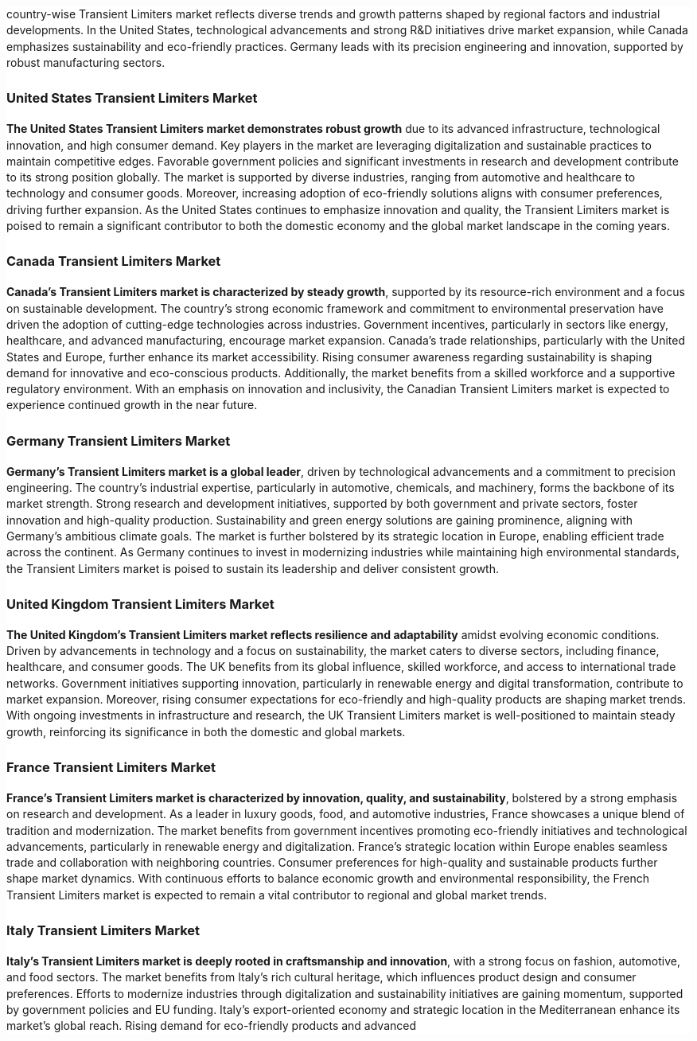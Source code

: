 country-wise Transient Limiters market reflects diverse trends and growth patterns shaped by regional factors and industrial developments. In the United States, technological advancements and strong R&amp;D initiatives drive market expansion, while Canada emphasizes sustainability and eco-friendly practices. Germany leads with its precision engineering and innovation, supported by robust manufacturing sectors.</span></em></p></blockquote><h3><strong>United States Transient Limiters Market</strong></h3><p><strong>The United States Transient Limiters market demonstrates robust growth</strong> due to its advanced infrastructure, technological innovation, and high consumer demand. Key players in the market are leveraging digitalization and sustainable practices to maintain competitive edges. Favorable government policies and significant investments in research and development contribute to its strong position globally. The market is supported by diverse industries, ranging from automotive and healthcare to technology and consumer goods. Moreover, increasing adoption of eco-friendly solutions aligns with consumer preferences, driving further expansion. As the United States continues to emphasize innovation and quality, the Transient Limiters market is poised to remain a significant contributor to both the domestic economy and the global market landscape in the coming years.</p><h3><strong>Canada Transient Limiters Market</strong></h3><p><strong>Canada&rsquo;s Transient Limiters market is characterized by steady growth</strong>, supported by its resource-rich environment and a focus on sustainable development. The country&rsquo;s strong economic framework and commitment to environmental preservation have driven the adoption of cutting-edge technologies across industries. Government incentives, particularly in sectors like energy, healthcare, and advanced manufacturing, encourage market expansion. Canada&rsquo;s trade relationships, particularly with the United States and Europe, further enhance its market accessibility. Rising consumer awareness regarding sustainability is shaping demand for innovative and eco-conscious products. Additionally, the market benefits from a skilled workforce and a supportive regulatory environment. With an emphasis on innovation and inclusivity, the Canadian Transient Limiters market is expected to experience continued growth in the near future.</p><h3><strong>Germany Transient Limiters Market</strong></h3><p><strong>Germany&rsquo;s Transient Limiters market is a global leader</strong>, driven by technological advancements and a commitment to precision engineering. The country&rsquo;s industrial expertise, particularly in automotive, chemicals, and machinery, forms the backbone of its market strength. Strong research and development initiatives, supported by both government and private sectors, foster innovation and high-quality production. Sustainability and green energy solutions are gaining prominence, aligning with Germany&rsquo;s ambitious climate goals. The market is further bolstered by its strategic location in Europe, enabling efficient trade across the continent. As Germany continues to invest in modernizing industries while maintaining high environmental standards, the Transient Limiters market is poised to sustain its leadership and deliver consistent growth.</p><h3><strong>United Kingdom Transient Limiters Market</strong></h3><p><strong>The United Kingdom&rsquo;s Transient Limiters market reflects resilience and adaptability</strong> amidst evolving economic conditions. Driven by advancements in technology and a focus on sustainability, the market caters to diverse sectors, including finance, healthcare, and consumer goods. The UK benefits from its global influence, skilled workforce, and access to international trade networks. Government initiatives supporting innovation, particularly in renewable energy and digital transformation, contribute to market expansion. Moreover, rising consumer expectations for eco-friendly and high-quality products are shaping market trends. With ongoing investments in infrastructure and research, the UK Transient Limiters market is well-positioned to maintain steady growth, reinforcing its significance in both the domestic and global markets.</p><h3><strong>France Transient Limiters Market</strong></h3><p><strong>France&rsquo;s Transient Limiters market is characterized by innovation, quality, and sustainability</strong>, bolstered by a strong emphasis on research and development. As a leader in luxury goods, food, and automotive industries, France showcases a unique blend of tradition and modernization. The market benefits from government incentives promoting eco-friendly initiatives and technological advancements, particularly in renewable energy and digitalization. France&rsquo;s strategic location within Europe enables seamless trade and collaboration with neighboring countries. Consumer preferences for high-quality and sustainable products further shape market dynamics. With continuous efforts to balance economic growth and environmental responsibility, the French Transient Limiters market is expected to remain a vital contributor to regional and global market trends.</p><h3><strong>Italy Transient Limiters Market</strong></h3><p><strong>Italy&rsquo;s Transient Limiters market is deeply rooted in craftsmanship and innovation</strong>, with a strong focus on fashion, automotive, and food sectors. The market benefits from Italy&rsquo;s rich cultural heritage, which influences product design and consumer preferences. Efforts to modernize industries through digitalization and sustainability initiatives are gaining momentum, supported by government policies and EU funding. Italy&rsquo;s export-oriented economy and strategic location in the Mediterranean enhance its market&rsquo;s global reach. Rising demand for eco-friendly products and advanced